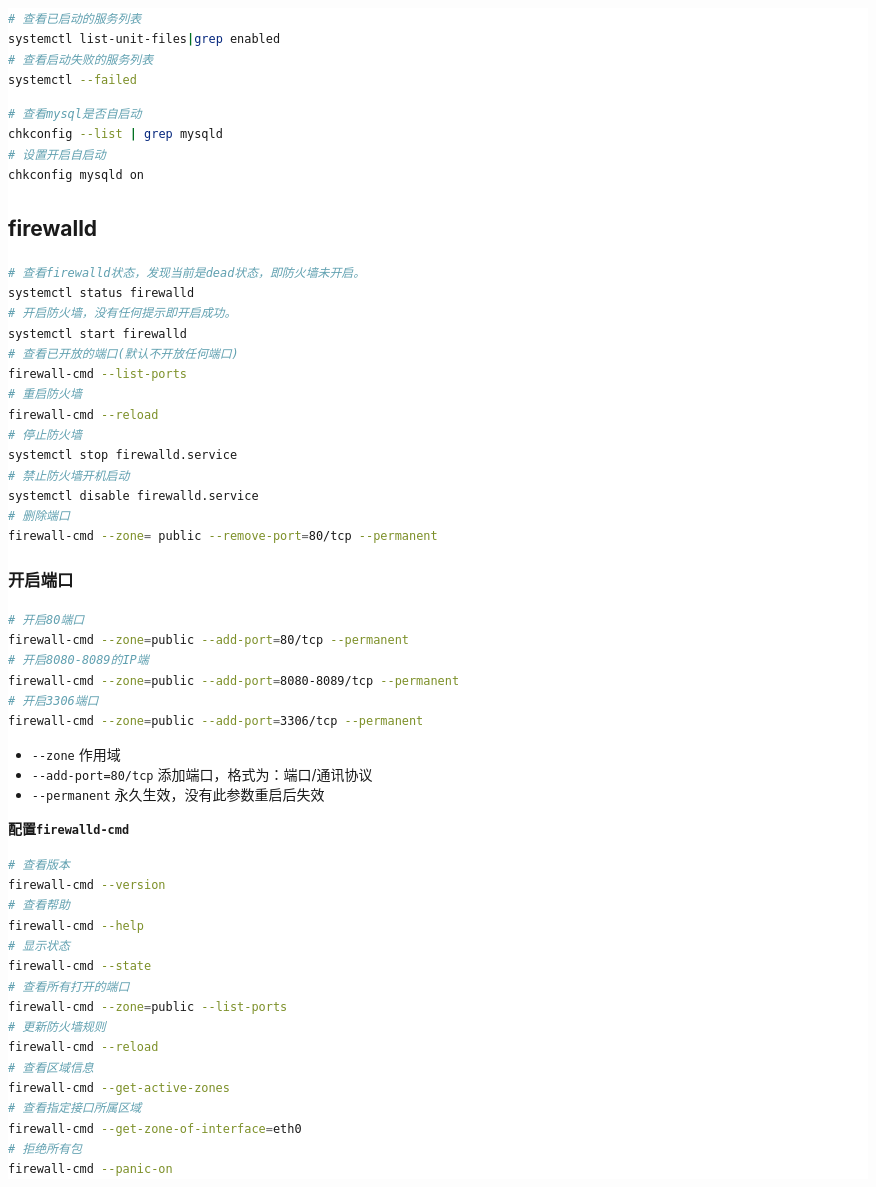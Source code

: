 ```bash
# 查看已启动的服务列表
systemctl list-unit-files|grep enabled
# 查看启动失败的服务列表
systemctl --failed
```

```bash
# 查看mysql是否自启动
chkconfig --list | grep mysqld
# 设置开启自启动
chkconfig mysqld on
```

## firewalld

```bash
# 查看firewalld状态，发现当前是dead状态，即防火墙未开启。
systemctl status firewalld
# 开启防火墙，没有任何提示即开启成功。
systemctl start firewalld
# 查看已开放的端口(默认不开放任何端口)
firewall-cmd --list-ports
# 重启防火墙
firewall-cmd --reload
# 停止防火墙
systemctl stop firewalld.service
# 禁止防火墙开机启动
systemctl disable firewalld.service
# 删除端口
firewall-cmd --zone= public --remove-port=80/tcp --permanent
```

### 开启端口

```bash
# 开启80端口
firewall-cmd --zone=public --add-port=80/tcp --permanent
# 开启8080-8089的IP端
firewall-cmd --zone=public --add-port=8080-8089/tcp --permanent
# 开启3306端口
firewall-cmd --zone=public --add-port=3306/tcp --permanent
```

- `--zone` 作用域
- `--add-port=80/tcp` 添加端口，格式为：端口/通讯协议
- `--permanent` 永久生效，没有此参数重启后失效


**配置`firewalld-cmd`**

```bash
# 查看版本
firewall-cmd --version
# 查看帮助
firewall-cmd --help
# 显示状态
firewall-cmd --state
# 查看所有打开的端口
firewall-cmd --zone=public --list-ports
# 更新防火墙规则
firewall-cmd --reload
# 查看区域信息
firewall-cmd --get-active-zones
# 查看指定接口所属区域
firewall-cmd --get-zone-of-interface=eth0
# 拒绝所有包
firewall-cmd --panic-on
```